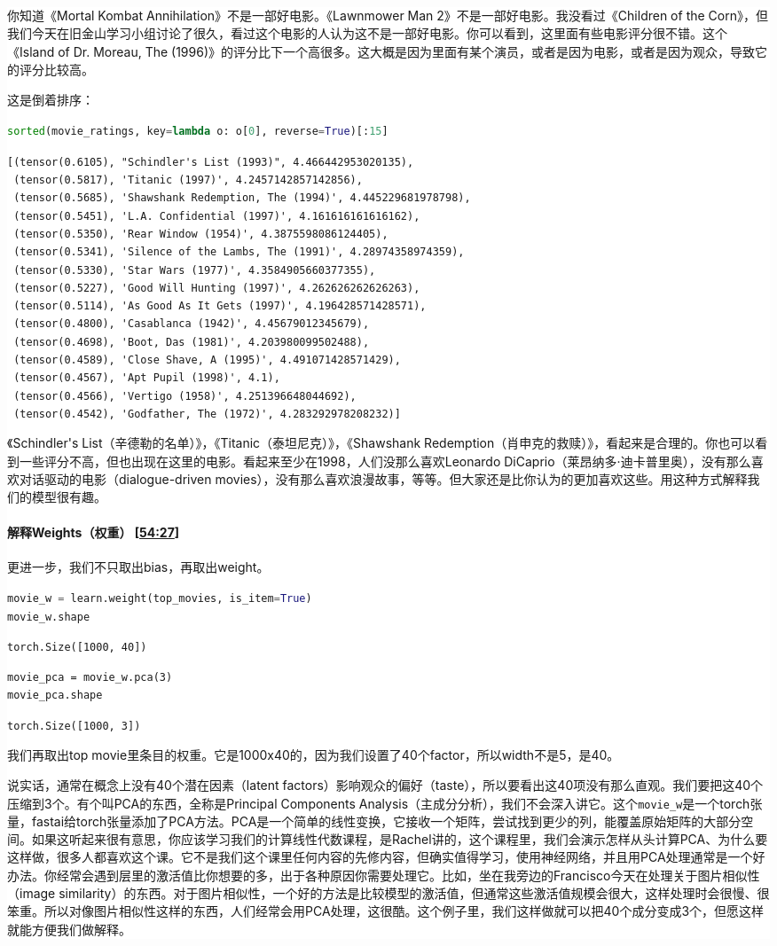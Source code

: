 你知道《Mortal Kombat Annihilation》不是一部好电影。《Lawnmower Man 2》不是一部好电影。我没看过《Children of the Corn》，但我们今天在旧金山学习小组讨论了很久，看过这个电影的人认为这不是一部好电影。你可以看到，这里面有些电影评分很不错。这个《Island of Dr. Moreau, The (1996)》的评分比下一个高很多。这大概是因为里面有某个演员，或者是因为电影，或者是因为观众，导致它的评分比较高。 

这是倒着排序：

```python
sorted(movie_ratings, key=lambda o: o[0], reverse=True)[:15]
```

```
[(tensor(0.6105), "Schindler's List (1993)", 4.466442953020135),
 (tensor(0.5817), 'Titanic (1997)', 4.2457142857142856),
 (tensor(0.5685), 'Shawshank Redemption, The (1994)', 4.445229681978798),
 (tensor(0.5451), 'L.A. Confidential (1997)', 4.161616161616162),
 (tensor(0.5350), 'Rear Window (1954)', 4.3875598086124405),
 (tensor(0.5341), 'Silence of the Lambs, The (1991)', 4.28974358974359),
 (tensor(0.5330), 'Star Wars (1977)', 4.3584905660377355),
 (tensor(0.5227), 'Good Will Hunting (1997)', 4.262626262626263),
 (tensor(0.5114), 'As Good As It Gets (1997)', 4.196428571428571),
 (tensor(0.4800), 'Casablanca (1942)', 4.45679012345679),
 (tensor(0.4698), 'Boot, Das (1981)', 4.203980099502488),
 (tensor(0.4589), 'Close Shave, A (1995)', 4.491071428571429),
 (tensor(0.4567), 'Apt Pupil (1998)', 4.1),
 (tensor(0.4566), 'Vertigo (1958)', 4.251396648044692),
 (tensor(0.4542), 'Godfather, The (1972)', 4.283292978208232)]
```

《Schindler's List（辛德勒的名单）》，《Titanic（泰坦尼克）》，《Shawshank Redemption（肖申克的救赎）》，看起来是合理的。你也可以看到一些评分不高，但也出现在这里的电影。看起来至少在1998，人们没那么喜欢Leonardo DiCaprio（莱昂纳多·迪卡普里奥），没有那么喜欢对话驱动的电影（dialogue-driven movies），没有那么喜欢浪漫故事，等等。但大家还是比你认为的更加喜欢这些。用这种方式解释我们的模型很有趣。 

#### 解释Weights（权重） [[54:27](https://youtu.be/uQtTwhpv7Ew?t=3267)]

更进一步，我们不只取出bias，再取出weight。

```python
movie_w = learn.weight(top_movies, is_item=True)
movie_w.shape
```

```
torch.Size([1000, 40])
```

```
movie_pca = movie_w.pca(3)
movie_pca.shape
```

```
torch.Size([1000, 3])
```

我们再取出top movie里条目的权重。它是1000x40的，因为我们设置了40个factor，所以width不是5，是40。

说实话，通常在概念上没有40个潜在因素（latent factors）影响观众的偏好（taste），所以要看出这40项没有那么直观。我们要把这40个压缩到3个。有个叫PCA的东西，全称是Principal Components Analysis（主成分分析），我们不会深入讲它。这个`movie_w`是一个torch张量，fastai给torch张量添加了PCA方法。PCA是一个简单的线性变换，它接收一个矩阵，尝试找到更少的列，能覆盖原始矩阵的大部分空间。如果这听起来很有意思，你应该学习我们的计算线性代数课程，是Rachel讲的，这个课程里，我们会演示怎样从头计算PCA、为什么要这样做，很多人都喜欢这个课。它不是我们这个课里任何内容的先修内容，但确实值得学习，使用神经网络，并且用PCA处理通常是一个好办法。你经常会遇到层里的激活值比你想要的多，出于各种原因你需要处理它。比如，坐在我旁边的Francisco今天在处理关于图片相似性（image similarity）的东西。对于图片相似性，一个好的方法是比较模型的激活值，但通常这些激活值规模会很大，这样处理时会很慢、很笨重。所以对像图片相似性这样的东西，人们经常会用PCA处理，这很酷。这个例子里，我们这样做就可以把40个成分变成3个，但愿这样就能方便我们做解释。
